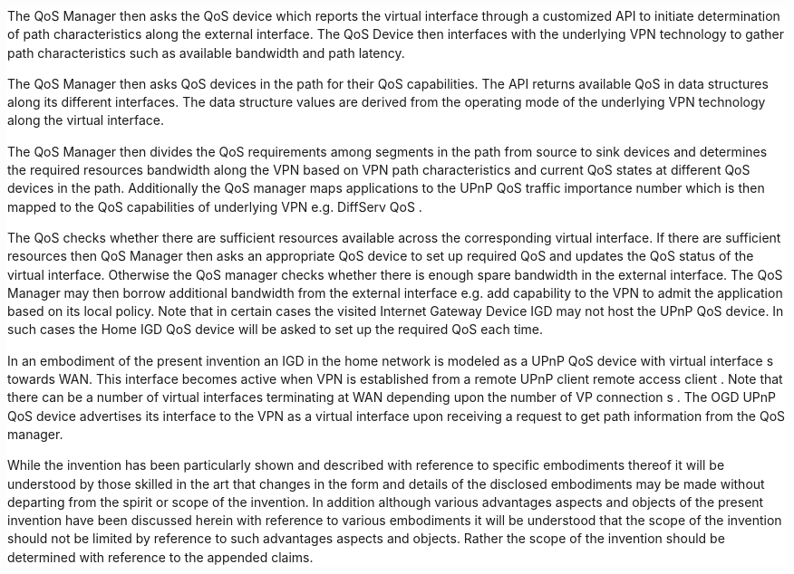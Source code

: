 The QoS Manager then asks the QoS device which reports the virtual interface through a customized API to initiate determination of path characteristics along the external interface. The QoS Device then interfaces with the underlying VPN technology to gather path characteristics such as available bandwidth and path latency.

The QoS Manager then asks QoS devices in the path for their QoS capabilities. The API returns available QoS in data structures along its different interfaces. The data structure values are derived from the operating mode of the underlying VPN technology along the virtual interface.

The QoS Manager then divides the QoS requirements among segments in the path from source to sink devices and determines the required resources bandwidth along the VPN based on VPN path characteristics and current QoS states at different QoS devices in the path. Additionally the QoS manager maps applications to the UPnP QoS traffic importance number which is then mapped to the QoS capabilities of underlying VPN e.g. DiffServ QoS .

The QoS checks whether there are sufficient resources available across the corresponding virtual interface. If there are sufficient resources then QoS Manager then asks an appropriate QoS device to set up required QoS and updates the QoS status of the virtual interface. Otherwise the QoS manager checks whether there is enough spare bandwidth in the external interface. The QoS Manager may then borrow additional bandwidth from the external interface e.g. add capability to the VPN to admit the application based on its local policy. Note that in certain cases the visited Internet Gateway Device IGD may not host the UPnP QoS device. In such cases the Home IGD QoS device will be asked to set up the required QoS each time.

In an embodiment of the present invention an IGD in the home network is modeled as a UPnP QoS device with virtual interface s towards WAN. This interface becomes active when VPN is established from a remote UPnP client remote access client . Note that there can be a number of virtual interfaces terminating at WAN depending upon the number of VP connection s . The OGD UPnP QoS device advertises its interface to the VPN as a virtual interface upon receiving a request to get path information from the QoS manager.

While the invention has been particularly shown and described with reference to specific embodiments thereof it will be understood by those skilled in the art that changes in the form and details of the disclosed embodiments may be made without departing from the spirit or scope of the invention. In addition although various advantages aspects and objects of the present invention have been discussed herein with reference to various embodiments it will be understood that the scope of the invention should not be limited by reference to such advantages aspects and objects. Rather the scope of the invention should be determined with reference to the appended claims.

